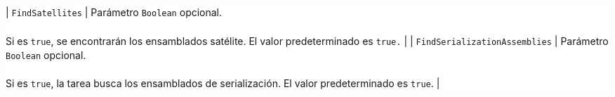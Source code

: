 |                `FindSatellites`                 |                                                                                                                                                                                                                                                                                                                                                                                                                                                                                                                                                                                                                                                                                                                                                                                                                                                                                                                                                                                                                                                                                                                                                                               Parámetro `Boolean` opcional.<br /><br /> Si es `true`, se encontrarán los ensamblados satélite. El valor predeterminado es `true.`                                                                                                                                                                                                                                                                                                                                                                                                                                                                                                                                                                                                                                                                                                                                                                                                                                                                                                                                                                                                                                                                                                                                                                                |
|          `FindSerializationAssemblies`          |                                                                                                                                                                                                                                                                                                                                                                                                                                                                                                                                                                                                                                                                                                                                                                                                                                                                                                                                                                                                                                                                                                                                                                       Parámetro `Boolean` opcional.<br /><br /> Si es `true`, la tarea busca los ensamblados de serialización. El valor predeterminado es `true`.                                                                                                                                                                                                                                                                                                                                                                                                                                                                                                                                                                                                                                                                                                                                                                                                                                                                                                                                                                                                                                                                                                                                                                       |